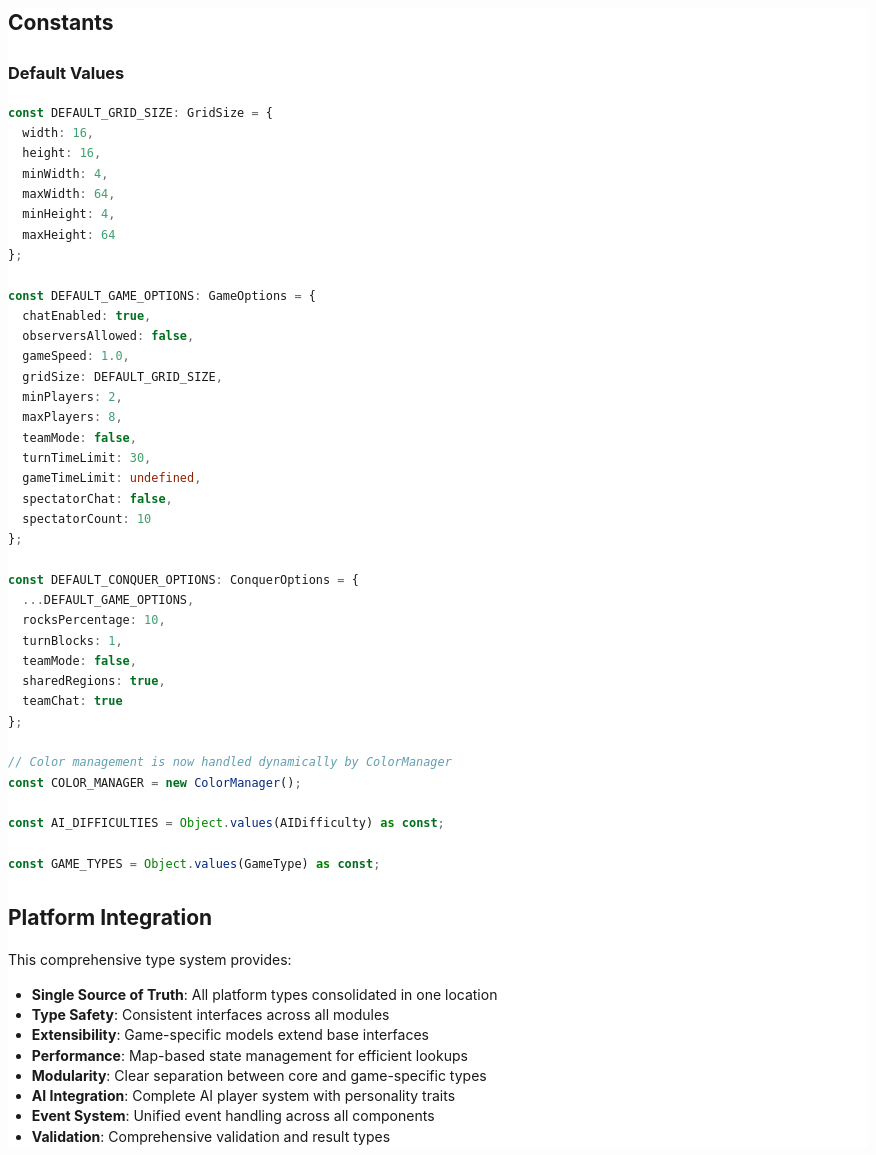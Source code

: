 ## Constants

### Default Values
```typescript
const DEFAULT_GRID_SIZE: GridSize = {
  width: 16,
  height: 16,
  minWidth: 4,
  maxWidth: 64,
  minHeight: 4,
  maxHeight: 64
};

const DEFAULT_GAME_OPTIONS: GameOptions = {
  chatEnabled: true,
  observersAllowed: false,
  gameSpeed: 1.0,
  gridSize: DEFAULT_GRID_SIZE,
  minPlayers: 2,
  maxPlayers: 8,
  teamMode: false,
  turnTimeLimit: 30,
  gameTimeLimit: undefined,
  spectatorChat: false,
  spectatorCount: 10
};

const DEFAULT_CONQUER_OPTIONS: ConquerOptions = {
  ...DEFAULT_GAME_OPTIONS,
  rocksPercentage: 10,
  turnBlocks: 1,
  teamMode: false,
  sharedRegions: true,
  teamChat: true
};

// Color management is now handled dynamically by ColorManager
const COLOR_MANAGER = new ColorManager();

const AI_DIFFICULTIES = Object.values(AIDifficulty) as const;

const GAME_TYPES = Object.values(GameType) as const;
```

## Platform Integration

This comprehensive type system provides:

- **Single Source of Truth**: All platform types consolidated in one location
- **Type Safety**: Consistent interfaces across all modules
- **Extensibility**: Game-specific models extend base interfaces
- **Performance**: Map-based state management for efficient lookups
- **Modularity**: Clear separation between core and game-specific types
- **AI Integration**: Complete AI player system with personality traits
- **Event System**: Unified event handling across all components
- **Validation**: Comprehensive validation and result types
